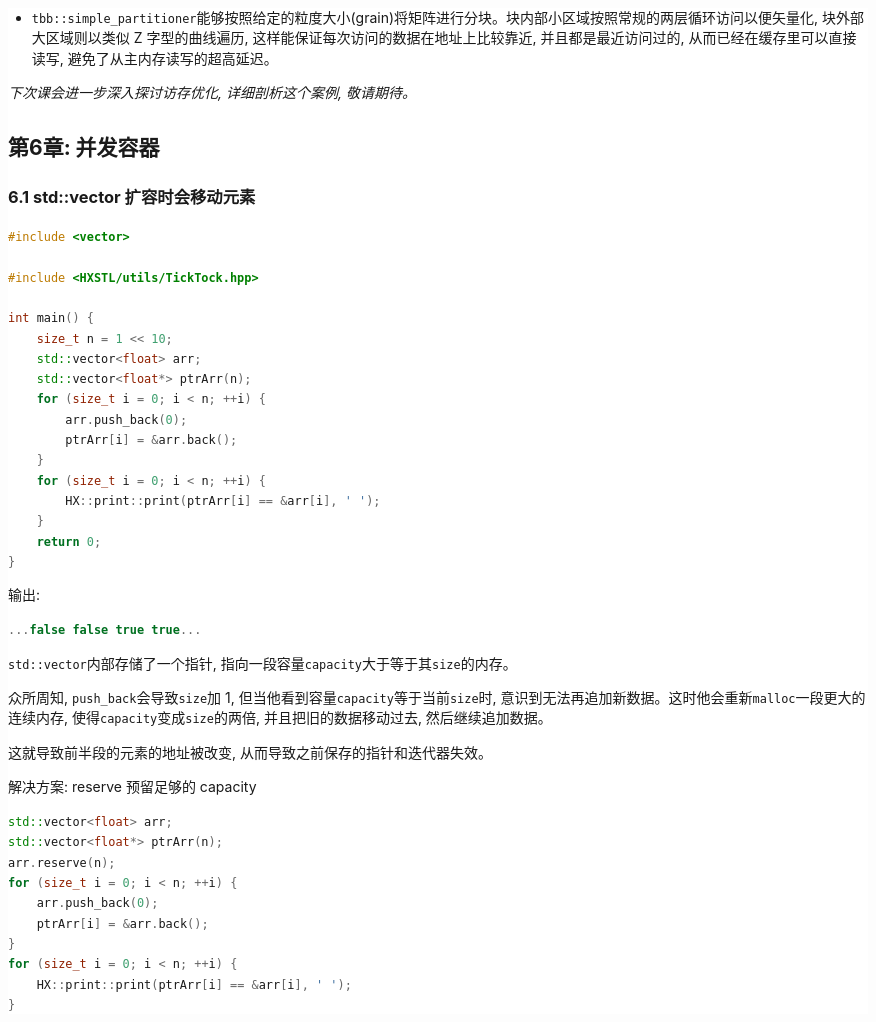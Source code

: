 - `tbb::simple_partitioner`能够按照给定的粒度大小(grain)将矩阵进行分块。块内部小区域按照常规的两层循环访问以便矢量化, 块外部大区域则以类似 Z 字型的曲线遍历, 这样能保证每次访问的数据在地址上比较靠近, 并且都是最近访问过的, 从而已经在缓存里可以直接读写, 避免了从主内存读写的超高延迟。

*下次课会进一步深入探讨访存优化, 详细剖析这个案例, 敬请期待。*

## 第6章: 并发容器
### 6.1 std::vector 扩容时会移动元素

```C++
#include <vector>

#include <HXSTL/utils/TickTock.hpp>

int main() {
    size_t n = 1 << 10;
    std::vector<float> arr;
    std::vector<float*> ptrArr(n);
    for (size_t i = 0; i < n; ++i) {
        arr.push_back(0);
        ptrArr[i] = &arr.back();
    }
    for (size_t i = 0; i < n; ++i) {
        HX::print::print(ptrArr[i] == &arr[i], ' ');
    }
    return 0;
}
```

输出:

```C++
...false false true true...
```

`std::vector`内部存储了一个指针, 指向一段容量`capacity`大于等于其`size`的内存。

众所周知, `push_back`会导致`size`加 1, 但当他看到容量`capacity`等于当前`size`时, 意识到无法再追加新数据。这时他会重新`malloc`一段更大的连续内存, 使得`capacity`变成`size`的两倍, 并且把旧的数据移动过去, 然后继续追加数据。

这就导致前半段的元素的地址被改变, 从而导致之前保存的指针和迭代器失效。

解决方案: reserve 预留足够的 capacity


```C++
std::vector<float> arr;
std::vector<float*> ptrArr(n);
arr.reserve(n);
for (size_t i = 0; i < n; ++i) {
    arr.push_back(0);
    ptrArr[i] = &arr.back();
}
for (size_t i = 0; i < n; ++i) {
    HX::print::print(ptrArr[i] == &arr[i], ' ');
}
```
